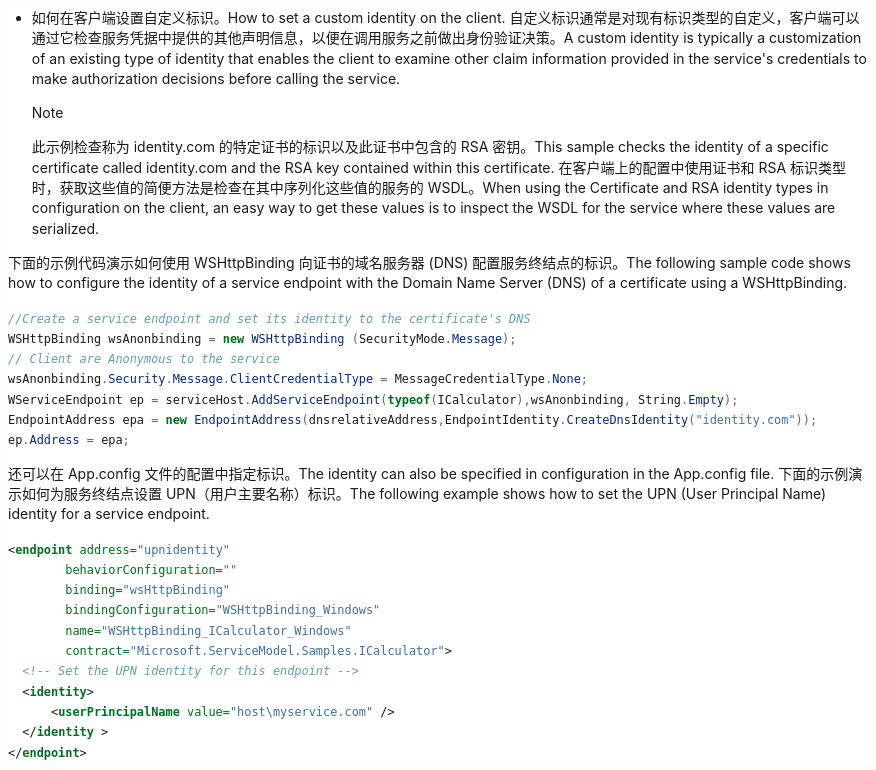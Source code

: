 - <span data-ttu-id="12606-115">如何在客户端设置自定义标识。</span><span class="sxs-lookup"><span data-stu-id="12606-115">How to set a custom identity on the client.</span></span> <span data-ttu-id="12606-116">自定义标识通常是对现有标识类型的自定义，客户端可以通过它检查服务凭据中提供的其他声明信息，以便在调用服务之前做出身份验证决策。</span><span class="sxs-lookup"><span data-stu-id="12606-116">A custom identity is typically a customization of an existing type of identity that enables the client to examine other claim information provided in the service's credentials to make authorization decisions before calling the service.</span></span>

    > [!NOTE]
    > <span data-ttu-id="12606-117">此示例检查称为 identity.com 的特定证书的标识以及此证书中包含的 RSA 密钥。</span><span class="sxs-lookup"><span data-stu-id="12606-117">This sample checks the identity of a specific certificate called identity.com and the RSA key contained within this certificate.</span></span> <span data-ttu-id="12606-118">在客户端上的配置中使用证书和 RSA 标识类型时，获取这些值的简便方法是检查在其中序列化这些值的服务的 WSDL。</span><span class="sxs-lookup"><span data-stu-id="12606-118">When using the Certificate and RSA identity types in configuration on the client, an easy way to get these values is to inspect the WSDL for the service where these values are serialized.</span></span>

 <span data-ttu-id="12606-119">下面的示例代码演示如何使用 WSHttpBinding 向证书的域名服务器 (DNS) 配置服务终结点的标识。</span><span class="sxs-lookup"><span data-stu-id="12606-119">The following sample code shows how to configure the identity of a service endpoint with the Domain Name Server (DNS) of a certificate using a WSHttpBinding.</span></span>

```csharp
//Create a service endpoint and set its identity to the certificate's DNS
WSHttpBinding wsAnonbinding = new WSHttpBinding (SecurityMode.Message);
// Client are Anonymous to the service
wsAnonbinding.Security.Message.ClientCredentialType = MessageCredentialType.None;
WServiceEndpoint ep = serviceHost.AddServiceEndpoint(typeof(ICalculator),wsAnonbinding, String.Empty);
EndpointAddress epa = new EndpointAddress(dnsrelativeAddress,EndpointIdentity.CreateDnsIdentity("identity.com"));
ep.Address = epa;
```

 <span data-ttu-id="12606-120">还可以在 App.config 文件的配置中指定标识。</span><span class="sxs-lookup"><span data-stu-id="12606-120">The identity can also be specified in configuration in the App.config file.</span></span> <span data-ttu-id="12606-121">下面的示例演示如何为服务终结点设置 UPN（用户主要名称）标识。</span><span class="sxs-lookup"><span data-stu-id="12606-121">The following example shows how to set the UPN (User Principal Name) identity for a service endpoint.</span></span>

```xml
<endpoint address="upnidentity"
        behaviorConfiguration=""
        binding="wsHttpBinding"
        bindingConfiguration="WSHttpBinding_Windows"
        name="WSHttpBinding_ICalculator_Windows"
        contract="Microsoft.ServiceModel.Samples.ICalculator">
  <!-- Set the UPN identity for this endpoint -->
  <identity>
      <userPrincipalName value="host\myservice.com" />
  </identity >
</endpoint>
```
